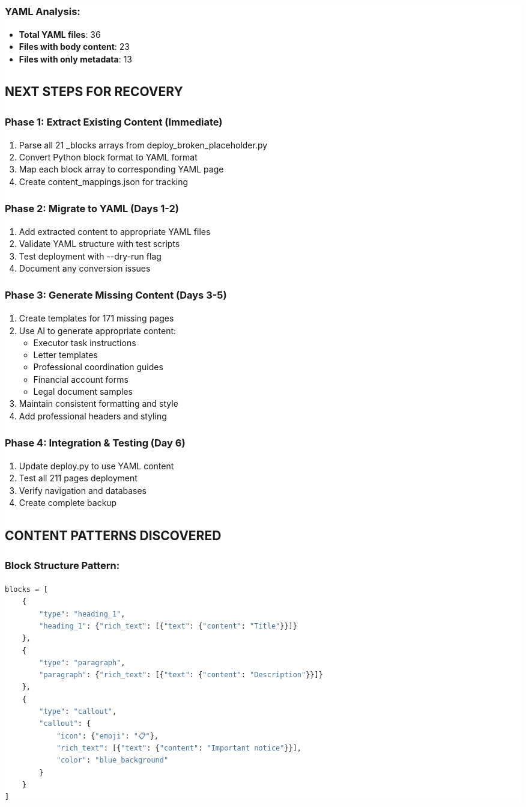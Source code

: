 ### YAML Analysis:
- **Total YAML files**: 36
- **Files with body content**: 23
- **Files with only metadata**: 13

## NEXT STEPS FOR RECOVERY

### Phase 1: Extract Existing Content (Immediate)
1. Parse all 21 _blocks arrays from deploy_broken_placeholder.py
2. Convert Python block format to YAML format
3. Map each block array to corresponding YAML page
4. Create content_mappings.json for tracking

### Phase 2: Migrate to YAML (Days 1-2)
1. Add extracted content to appropriate YAML files
2. Validate YAML structure with test scripts
3. Test deployment with --dry-run flag
4. Document any conversion issues

### Phase 3: Generate Missing Content (Days 3-5)
1. Create templates for 171 missing pages
2. Use AI to generate appropriate content:
   - Executor task instructions
   - Letter templates
   - Professional coordination guides
   - Financial account forms
   - Legal document samples
3. Maintain consistent formatting and style
4. Add professional headers and styling

### Phase 4: Integration & Testing (Day 6)
1. Update deploy.py to use YAML content
2. Test all 211 pages deployment
3. Verify navigation and databases
4. Create complete backup

## CONTENT PATTERNS DISCOVERED

### Block Structure Pattern:
```python
blocks = [
    {
        "type": "heading_1",
        "heading_1": {"rich_text": [{"text": {"content": "Title"}}]}
    },
    {
        "type": "paragraph",
        "paragraph": {"rich_text": [{"text": {"content": "Description"}}]}
    },
    {
        "type": "callout",
        "callout": {
            "icon": {"emoji": "📋"},
            "rich_text": [{"text": {"content": "Important notice"}}],
            "color": "blue_background"
        }
    }
]
```
